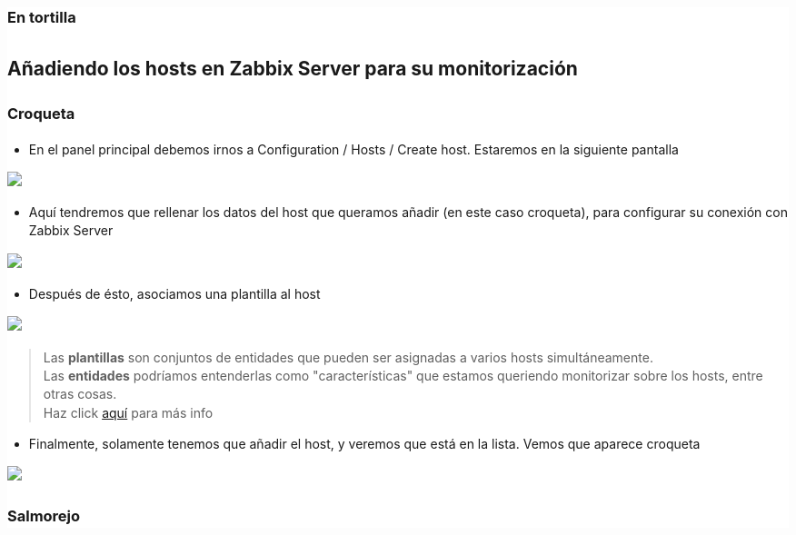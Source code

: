 
### En tortilla






















## Añadiendo los hosts en Zabbix Server para su monitorización
### Croqueta

* En el panel principal debemos irnos a Configuration / Hosts / Create host. Estaremos en la siguiente pantalla

![](https://i.imgur.com/J9xhKcF.png)

* Aquí tendremos que rellenar los datos del host que queramos añadir (en este caso croqueta), para configurar su conexión con Zabbix Server

![](https://i.imgur.com/uatvzOb.png)

* Después de ésto, asociamos una plantilla al host

![](https://i.imgur.com/6A6kerl.png)

> Las **plantillas** son conjuntos de entidades que pueden ser asignadas a varios hosts simultáneamente.  
Las **entidades** podríamos entenderlas como "características" que estamos queriendo monitorizar sobre los hosts, entre otras cosas.  
Haz click [aquí](https://www.zabbix.com/documentation/2.0/manual/config/templates) para más info

* Finalmente, solamente tenemos que añadir el host, y veremos que está en la lista. Vemos que aparece croqueta

![](https://i.imgur.com/j6JR3F5.png)







### Salmorejo




